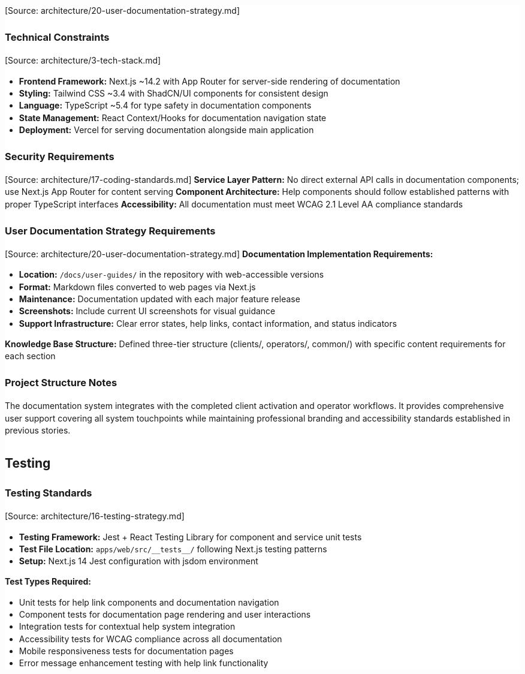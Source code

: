 [Source: architecture/20-user-documentation-strategy.md]

### Technical Constraints

[Source: architecture/3-tech-stack.md]
- **Frontend Framework:** Next.js ~14.2 with App Router for server-side rendering of documentation
- **Styling:** Tailwind CSS ~3.4 with ShadCN/UI components for consistent design
- **Language:** TypeScript ~5.4 for type safety in documentation components
- **State Management:** React Context/Hooks for documentation navigation state
- **Deployment:** Vercel for serving documentation alongside main application

### Security Requirements

[Source: architecture/17-coding-standards.md]
**Service Layer Pattern:** No direct external API calls in documentation components; use Next.js App Router for content serving
**Component Architecture:** Help components should follow established patterns with proper TypeScript interfaces
**Accessibility:** All documentation must meet WCAG 2.1 Level AA compliance standards

### User Documentation Strategy Requirements

[Source: architecture/20-user-documentation-strategy.md]
**Documentation Implementation Requirements:**
- **Location:** `/docs/user-guides/` in the repository with web-accessible versions
- **Format:** Markdown files converted to web pages via Next.js
- **Maintenance:** Documentation updated with each major feature release
- **Screenshots:** Include current UI screenshots for visual guidance
- **Support Infrastructure:** Clear error states, help links, contact information, and status indicators

**Knowledge Base Structure:** Defined three-tier structure (clients/, operators/, common/) with specific content requirements for each section

### Project Structure Notes

The documentation system integrates with the completed client activation and operator workflows. It provides comprehensive user support covering all system touchpoints while maintaining professional branding and accessibility standards established in previous stories.

## Testing

### Testing Standards

[Source: architecture/16-testing-strategy.md]
- **Testing Framework:** Jest + React Testing Library for component and service unit tests
- **Test File Location:** `apps/web/src/__tests__/` following Next.js testing patterns
- **Setup:** Next.js 14 Jest configuration with jsdom environment

**Test Types Required:**
- Unit tests for help link components and documentation navigation
- Component tests for documentation page rendering and user interactions
- Integration tests for contextual help system integration
- Accessibility tests for WCAG compliance across all documentation
- Mobile responsiveness tests for documentation pages
- Error message enhancement testing with help link functionality
